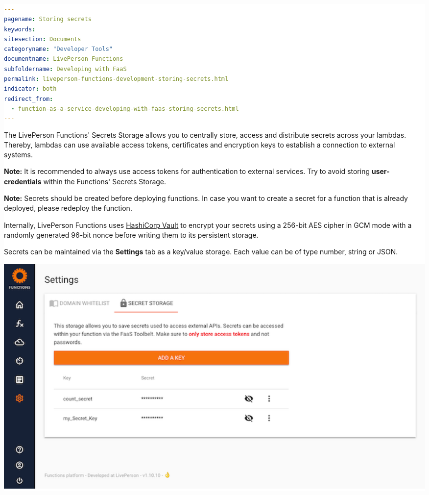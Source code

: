 ```yaml
---
pagename: Storing secrets
keywords:
sitesection: Documents
categoryname: "Developer Tools"
documentname: LivePerson Functions
subfoldername: Developing with FaaS
permalink: liveperson-functions-development-storing-secrets.html
indicator: both
redirect_from:
  - function-as-a-service-developing-with-faas-storing-secrets.html
---
```


The LivePerson Functions' Secrets Storage allows you to centrally store, access and distribute secrets across your lambdas. Thereby, lambdas can use available access tokens, certificates and encryption keys to establish a connection to external systems.

**Note:** It is recommended to always use access tokens for authentication to external services. Try to avoid storing **user-credentials** within the Functions' Secrets Storage.

**Note:** Secrets should be created before deploying functions. In case you want to create a secret for a function that is already deployed, please redeploy the function.

Internally, LivePerson Functions uses [HashiCorp Vault](https://www.hashicorp.com/products/vault/) to encrypt your secrets using a 256-bit AES cipher in GCM mode with a randomly generated 96-bit nonce before writing them to its persistent storage.

Secrets can be maintained via the **Settings** tab as a key/value storage. Each value can be of type number, string or JSON.

<img src="img/faas-secret.png" alt="LivePerson Functions Secret Store" style="width:100%;"/>
